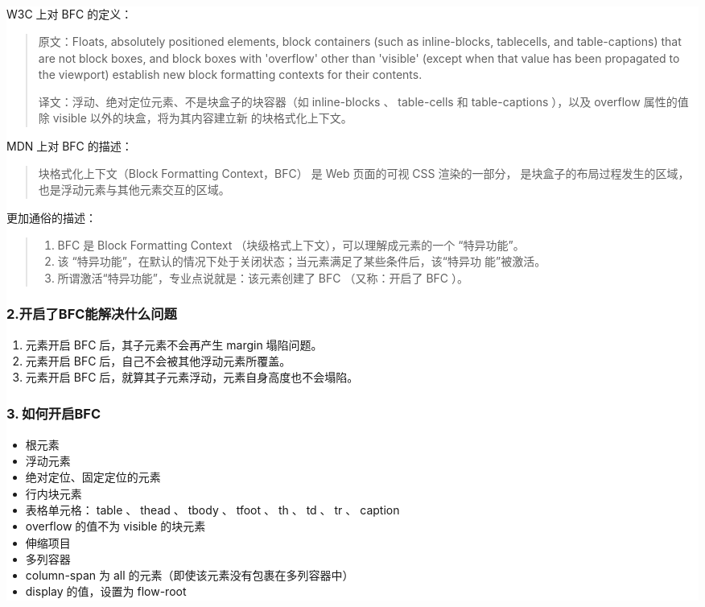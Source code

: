W3C 上对 BFC 的定义：

> 原文：Floats, absolutely positioned elements, block containers (such as inline-blocks, tablecells, and table-captions) that are not block boxes, and block boxes with 'overflow' other than
> 'visible' (except when that value has been propagated to the viewport) establish new block
> formatting contexts for their contents.
>
> 译文：浮动、绝对定位元素、不是块盒子的块容器（如 inline-blocks 、 table-cells 和
> table-captions ），以及 overflow 属性的值除 visible 以外的块盒，将为其内容建立新
> 的块格式化上下文。

MDN 上对 BFC 的描述：

> 块格式化上下文（Block Formatting Context，BFC） 是 Web 页面的可视 CSS 渲染的一部分，
> 是块盒子的布局过程发生的区域，也是浮动元素与其他元素交互的区域。

更加通俗的描述：

> 1. BFC 是 Block Formatting Context （块级格式上下文），可以理解成元素的一个
> “特异功能”。
> 2. 该 “特异功能”，在默认的情况下处于关闭状态；当元素满足了某些条件后，该“特异功
>   能”被激活。
> 3. 所谓激活“特异功能”，专业点说就是：该元素创建了 BFC （又称：开启了 BFC ）。

### 2.开启了BFC能解决什么问题

1. 元素开启 BFC 后，其子元素不会再产生 margin 塌陷问题。
2. 元素开启 BFC 后，自己不会被其他浮动元素所覆盖。
3. 元素开启 BFC 后，就算其子元素浮动，元素自身高度也不会塌陷。

### 3. 如何开启BFC

- 根元素
- 浮动元素
- 绝对定位、固定定位的元素
- 行内块元素
- 表格单元格： table 、 thead 、 tbody 、 tfoot 、 th 、 td 、 tr 、 caption
- overflow 的值不为 visible 的块元素
- 伸缩项目
- 多列容器
- column-span 为 all 的元素（即使该元素没有包裹在多列容器中）
- display 的值，设置为 flow-root

